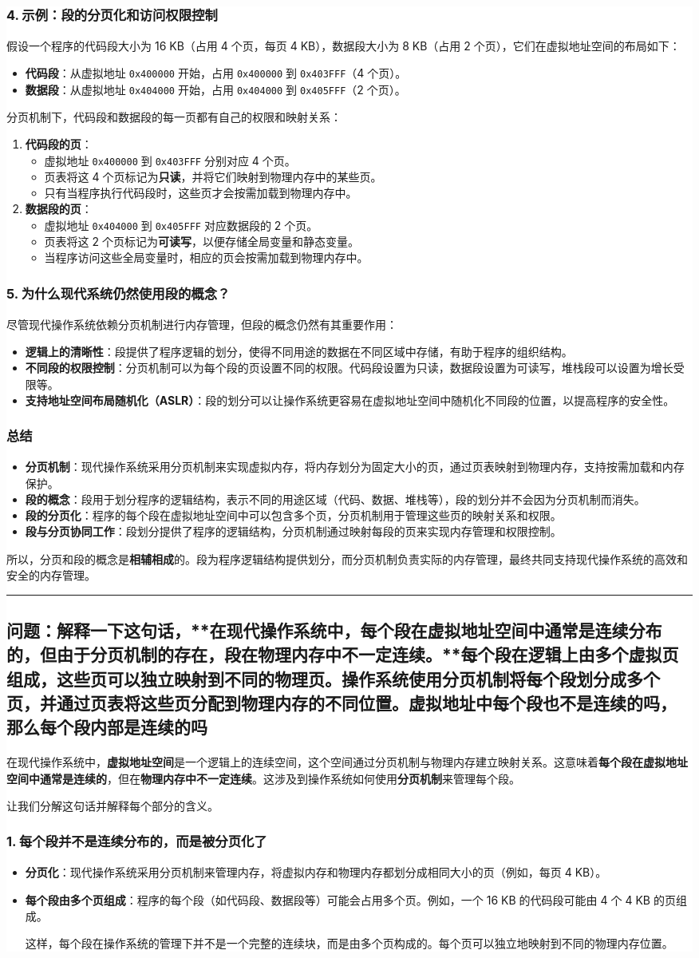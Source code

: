 ### 4. 示例：段的分页化和访问权限控制

假设一个程序的代码段大小为 16 KB（占用 4 个页，每页 4 KB），数据段大小为 8 KB（占用 2 个页），它们在虚拟地址空间的布局如下：

- **代码段**：从虚拟地址 `0x400000` 开始，占用 `0x400000` 到 `0x403FFF`（4 个页）。
- **数据段**：从虚拟地址 `0x404000` 开始，占用 `0x404000` 到 `0x405FFF`（2 个页）。

分页机制下，代码段和数据段的每一页都有自己的权限和映射关系：

1. **代码段的页**：
   - 虚拟地址 `0x400000` 到 `0x403FFF` 分别对应 4 个页。
   - 页表将这 4 个页标记为**只读**，并将它们映射到物理内存中的某些页。
   - 只有当程序执行代码段时，这些页才会按需加载到物理内存中。
2. **数据段的页**：
   - 虚拟地址 `0x404000` 到 `0x405FFF` 对应数据段的 2 个页。
   - 页表将这 2 个页标记为**可读写**，以便存储全局变量和静态变量。
   - 当程序访问这些全局变量时，相应的页会按需加载到物理内存中。

### 5. 为什么现代系统仍然使用段的概念？

尽管现代操作系统依赖分页机制进行内存管理，但段的概念仍然有其重要作用：

- **逻辑上的清晰性**：段提供了程序逻辑的划分，使得不同用途的数据在不同区域中存储，有助于程序的组织结构。
- **不同段的权限控制**：分页机制可以为每个段的页设置不同的权限。代码段设置为只读，数据段设置为可读写，堆栈段可以设置为增长受限等。
- **支持地址空间布局随机化（ASLR）**：段的划分可以让操作系统更容易在虚拟地址空间中随机化不同段的位置，以提高程序的安全性。

### 总结

- **分页机制**：现代操作系统采用分页机制来实现虚拟内存，将内存划分为固定大小的页，通过页表映射到物理内存，支持按需加载和内存保护。
- **段的概念**：段用于划分程序的逻辑结构，表示不同的用途区域（代码、数据、堆栈等），段的划分并不会因为分页机制而消失。
- **段的分页化**：程序的每个段在虚拟地址空间中可以包含多个页，分页机制用于管理这些页的映射关系和权限。
- **段与分页协同工作**：段划分提供了程序的逻辑结构，分页机制通过映射每段的页来实现内存管理和权限控制。

所以，分页和段的概念是**相辅相成**的。段为程序逻辑结构提供划分，而分页机制负责实际的内存管理，最终共同支持现代操作系统的高效和安全的内存管理。

------



## 问题：解释一下这句话，**在现代操作系统中，每个段在虚拟地址空间中通常是连续分布的，但由于分页机制的存在，段在物理内存中不一定连续。**每个段在逻辑上由多个虚拟页组成，这些页可以独立映射到不同的物理页。操作系统使用分页机制将每个段划分成多个页，并通过页表将这些页分配到物理内存的不同位置。虚拟地址中每个段也不是连续的吗，那么每个段内部是连续的吗

在现代操作系统中，**虚拟地址空间**是一个逻辑上的连续空间，这个空间通过分页机制与物理内存建立映射关系。这意味着**每个段在虚拟地址空间中通常是连续的**，但在**物理内存中不一定连续**。这涉及到操作系统如何使用**分页机制**来管理每个段。

让我们分解这句话并解释每个部分的含义。

### 1. 每个段并不是连续分布的，而是被分页化了

- **分页化**：现代操作系统采用分页机制来管理内存，将虚拟内存和物理内存都划分成相同大小的页（例如，每页 4 KB）。

- **每个段由多个页组成**：程序的每个段（如代码段、数据段等）可能会占用多个页。例如，一个 16 KB 的代码段可能由 4 个 4 KB 的页组成。

  这样，每个段在操作系统的管理下并不是一个完整的连续块，而是由多个页构成的。每个页可以独立地映射到不同的物理内存位置。
